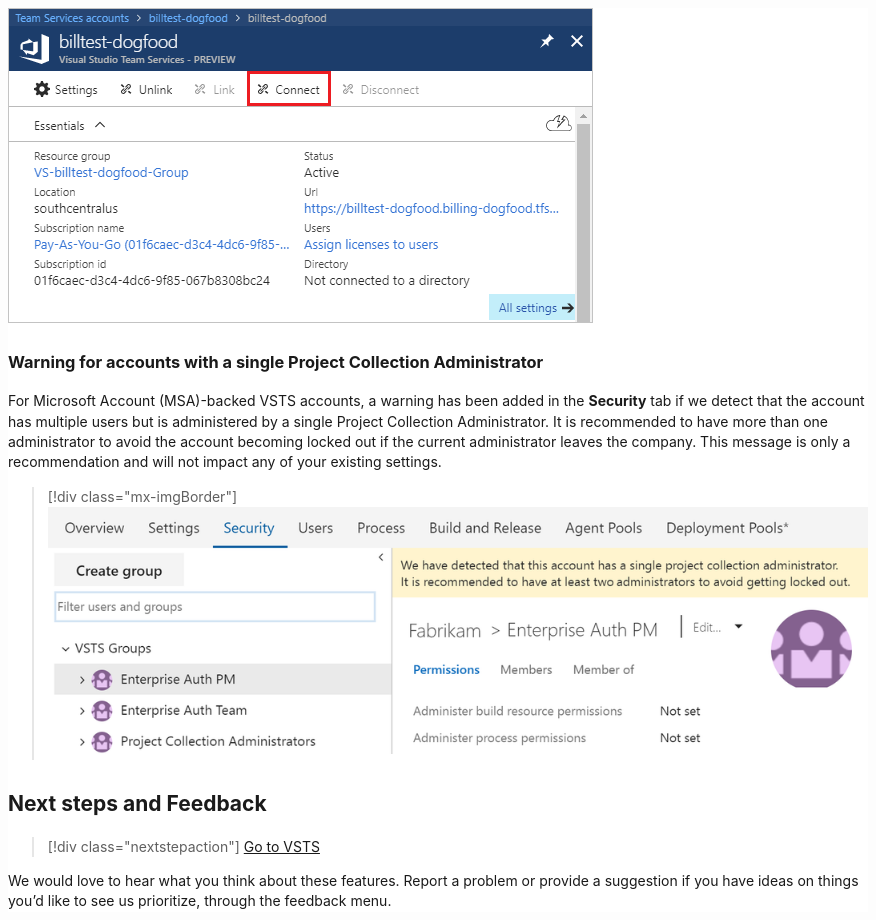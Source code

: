 ![Connect Azure AD through Azure Portal](_img/129_03.png)

### Warning for accounts with a single Project Collection Administrator

For Microsoft Account (MSA)-backed VSTS accounts, a warning has been added in the **Security** tab if we detect that the account has multiple users but is administered by a single Project Collection Administrator. It is recommended to have more than one administrator to avoid the account becoming locked out if the current administrator leaves the company. This message is only a recommendation and will not impact any of your existing settings.

> [!div class="mx-imgBorder"]
![Account warning for single admin](_img/129_01.png)

## Next steps and Feedback

> [!div class="nextstepaction"]
> [Go to VSTS](http://go.microsoft.com/fwlink/?LinkId=307137&campaign=o~msft~docs~product-vsts~release-notes)

We would love to hear what you think about these features. Report a problem or provide a suggestion if you have ideas on things you’d like to see us prioritize, through the feedback menu.
